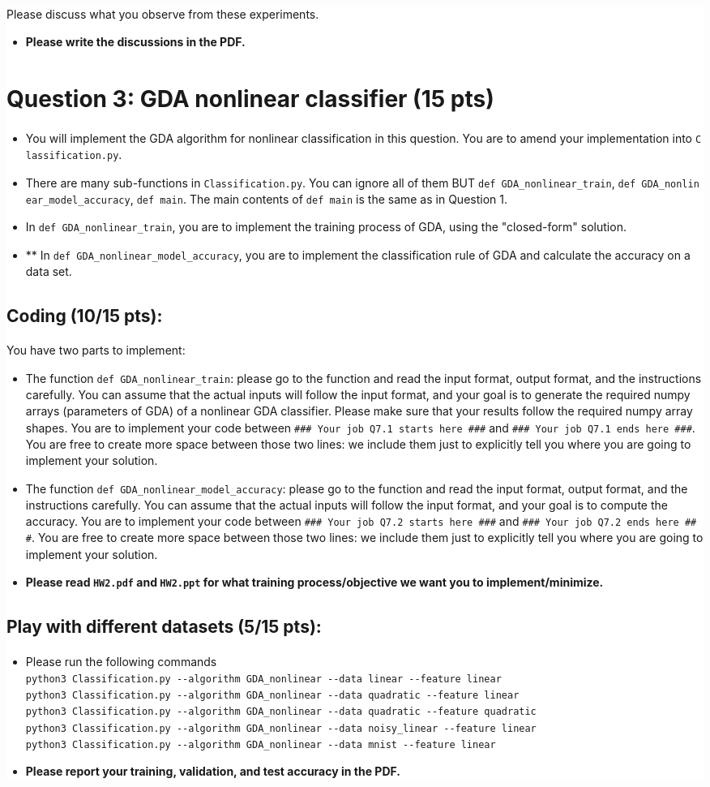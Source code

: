 Please discuss what you observe from these experiments.

* **Please write the discussions in the PDF.**





# Question 3: GDA nonlinear classifier (15 pts)

* You will implement the GDA algorithm for nonlinear classification in this question. You are to amend your implementation into `Classification.py`.

* There are many sub-functions in `Classification.py`. You can ignore all of them BUT `def GDA_nonlinear_train`, `def GDA_nonlinear_model_accuracy`, `def main`. The main contents of `def main` is the same as in Question 1.

* In `def GDA_nonlinear_train`, you are to implement the training process of GDA, using the "closed-form" solution.

* ** In `def GDA_nonlinear_model_accuracy`, you are to implement the classification rule of GDA and calculate the accuracy on a data set.
  
## Coding (10/15 pts):

You have two parts to implement:

* The function `def GDA_nonlinear_train`: please go to the function and read the input format, output format, and the instructions carefully. You can assume that the actual inputs will follow the input format, and your goal is to generate the required numpy arrays (parameters of GDA) of a nonlinear GDA classifier. Please make sure that your results follow the required numpy array shapes. You are to implement your code between `### Your job Q7.1 starts here ###` and `### Your job Q7.1 ends here ###`. You are free to create more space between those two lines: we include them just to explicitly tell you where you are going to implement your solution.

* The function `def GDA_nonlinear_model_accuracy`: please go to the function and read the input format, output format, and the instructions carefully. You can assume that the actual inputs will follow the input format, and your goal is to compute the accuracy. You are to implement your code between `### Your job Q7.2 starts here ###` and `### Your job Q7.2 ends here ###`. You are free to create more space between those two lines: we include them just to explicitly tell you where you are going to implement your solution.

* **Please read `HW2.pdf` and `HW2.ppt` for what training process/objective we want you to implement/minimize.**

## Play with different datasets (5/15 pts):

* Please run the following commands<br/>
`python3 Classification.py --algorithm GDA_nonlinear --data linear --feature linear`<br/>
`python3 Classification.py --algorithm GDA_nonlinear --data quadratic --feature linear`<br/>
`python3 Classification.py --algorithm GDA_nonlinear --data quadratic --feature quadratic`<br/>
`python3 Classification.py --algorithm GDA_nonlinear --data noisy_linear --feature linear`<br/>
`python3 Classification.py --algorithm GDA_nonlinear --data mnist --feature linear`<br/>

* **Please report your training, validation, and test accuracy in the PDF.**
